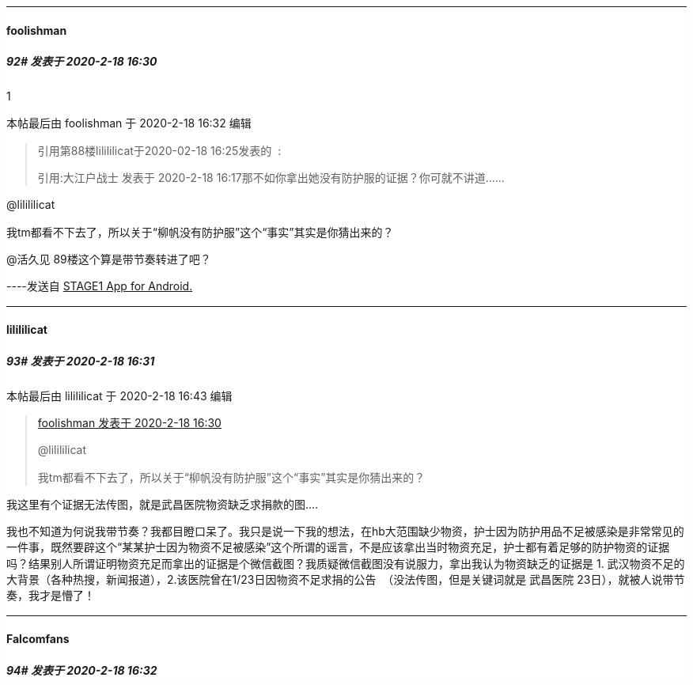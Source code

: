 


*****

####  foolishman  
##### 92#       发表于 2020-2-18 16:30

1


 本帖最后由 foolishman 于 2020-2-18 16:32 编辑 
<blockquote>引用第88楼lilililicat于2020-02-18 16:25发表的  :

引用:大江户战士 发表于 2020-2-18 16:17那不如你拿出她没有防护服的证据？你可就不讲道......</blockquote>
@lilililicat

我tm都看不下去了，所以关于“柳帆没有防护服”这个“事实”其实是你猜出来的？

@活久见 89楼这个算是带节奏转进了吧？



----发送自 [STAGE1 App for Android.](http://stage1.5j4m.com/?1.33)







*****

####  lilililicat  
##### 93#       发表于 2020-2-18 16:31



 本帖最后由 lilililicat 于 2020-2-18 16:43 编辑 
<blockquote><a href="httphttps://bbs.saraba1st.com/2b/forum.php?mod=redirect&amp;goto=findpost&amp;pid=46452105&amp;ptid=1914502" target="_blank">foolishman 发表于 2020-2-18 16:30</a>

@lilililicat


我tm都看不下去了，所以关于“柳帆没有防护服”这个“事实”其实是你猜出来的？</blockquote>
我这里有个证据无法传图，就是武昌医院物资缺乏求捐款的图....

我也不知道为何说我带节奏？我都目瞪口呆了。我只是说一下我的想法，在hb大范围缺少物资，护士因为防护用品不足被感染是非常常见的一件事，既然要辟这个“某某护士因为物资不足被感染”这个所谓的谣言，不是应该拿出当时物资充足，护士都有着足够的防护物资的证据吗？结果别人所谓证明物资充足而拿出的证据是个微信截图？我质疑微信截图没有说服力，拿出我认为物资缺乏的证据是 1. 武汉物资不足的大背景（各种热搜，新闻报道），2.该医院曾在1/23日因物资不足求捐的公告  （没法传图，但是关键词就是 武昌医院 23日），就被人说带节奏，我才是懵了！








*****

####  Falcomfans  
##### 94#       发表于 2020-2-18 16:32


